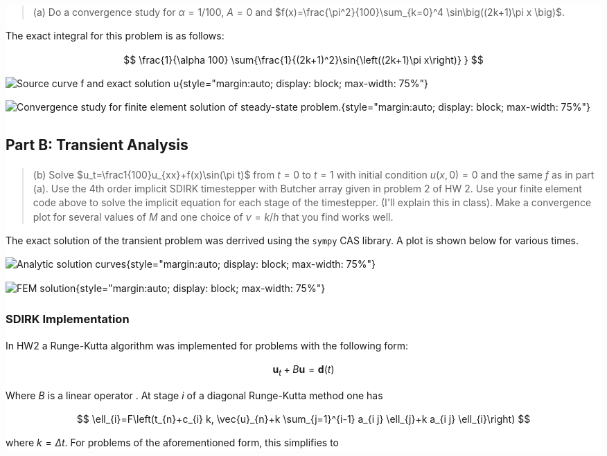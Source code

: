 > (a) Do a convergence study for $\alpha=1/100$, $A=0$ and
>     $f(x)=\frac{\pi^2}{100}\sum_{k=0}^4 \sin\big((2k+1)\pi x \big)$.

The exact integral for this problem is as follows:

$$
\frac{1}{\alpha 100} \sum{\frac{1}{(2k+1)^2}\sin{\left((2k+1)\pi x\right)} }
$$

![Source curve $f$ and exact solution
$u$](../img/p3a-exact.png){style="margin:auto; display: block; max-width: 75%"}

![Convergence study for finite element solution of steady-state
problem.](../img/p3a-conv.png){style="margin:auto; display: block; max-width: 75%"}



## Part B: Transient Analysis

> (b) Solve $u_t=\frac1{100}u_{xx}+f(x)\sin(\pi t)$ from $t=0$ to $t=1$
>     with initial condition $u(x,0)=0$ and the same $f$ as in part (a).
>     Use the 4th order implicit SDIRK timestepper with Butcher array
>     given in problem 2 of HW 2. Use your finite element code above to
>     solve the implicit equation for each stage of the timestepper.
>     (I'll explain this in class). Make a convergence plot for several
>     values of $M$ and one choice of $\nu=k/h$ that you find works
>     well.

The exact solution of the transient problem was derrived using the
`sympy` CAS library. A plot is shown below for various times.

![Analytic solution
curves](../img/p3b-exact.png){style="margin:auto; display: block; max-width: 75%"}

![FEM
solution](../img/p3b-fem-iso.png){style="margin:auto; display: block; max-width: 75%"}

### SDIRK Implementation

In HW2 a Runge-Kutta algorithm was implemented for problems with the
following form:

$$
\mathbf{u}_t + B\mathbf{u} = \mathbf{d}(t)
$$

Where $B$ is a linear operator . At stage $i$ of a diagonal Runge-Kutta
method one has

$$
\ell_{i}=F\left(t_{n}+c_{i} k, \vec{u}_{n}+k \sum_{j=1}^{i-1} a_{i j} \ell_{j}+k a_{i j} \ell_{i}\right)
$$

where $k=\Delta t$. For problems of the aforementioned form, this
simplifies to
